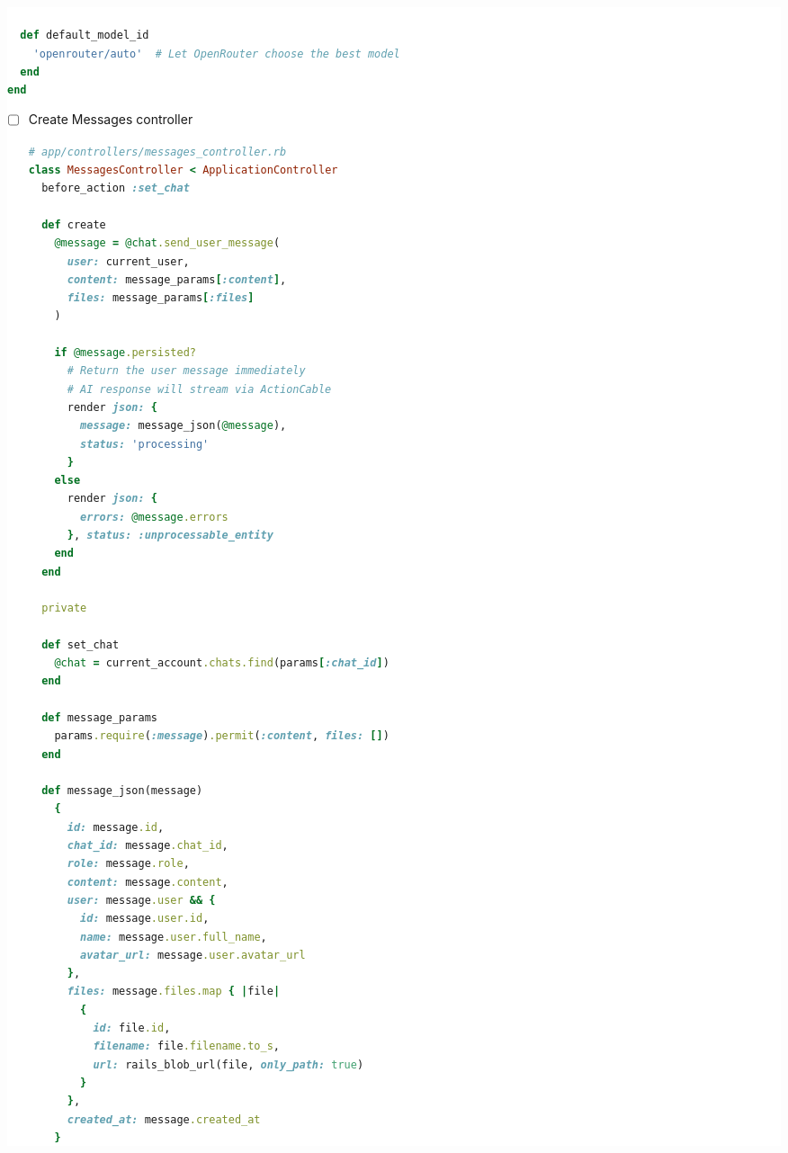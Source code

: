   ```ruby
    
    def default_model_id
      'openrouter/auto'  # Let OpenRouter choose the best model
    end
  end
  ```

- [ ] Create Messages controller
  ```ruby
  # app/controllers/messages_controller.rb
  class MessagesController < ApplicationController
    before_action :set_chat
    
    def create
      @message = @chat.send_user_message(
        user: current_user,
        content: message_params[:content],
        files: message_params[:files]
      )
      
      if @message.persisted?
        # Return the user message immediately
        # AI response will stream via ActionCable
        render json: {
          message: message_json(@message),
          status: 'processing'
        }
      else
        render json: { 
          errors: @message.errors 
        }, status: :unprocessable_entity
      end
    end
    
    private
    
    def set_chat
      @chat = current_account.chats.find(params[:chat_id])
    end
    
    def message_params
      params.require(:message).permit(:content, files: [])
    end
    
    def message_json(message)
      {
        id: message.id,
        chat_id: message.chat_id,
        role: message.role,
        content: message.content,
        user: message.user && {
          id: message.user.id,
          name: message.user.full_name,
          avatar_url: message.user.avatar_url
        },
        files: message.files.map { |file|
          {
            id: file.id,
            filename: file.filename.to_s,
            url: rails_blob_url(file, only_path: true)
          }
        },
        created_at: message.created_at
      }
  ```